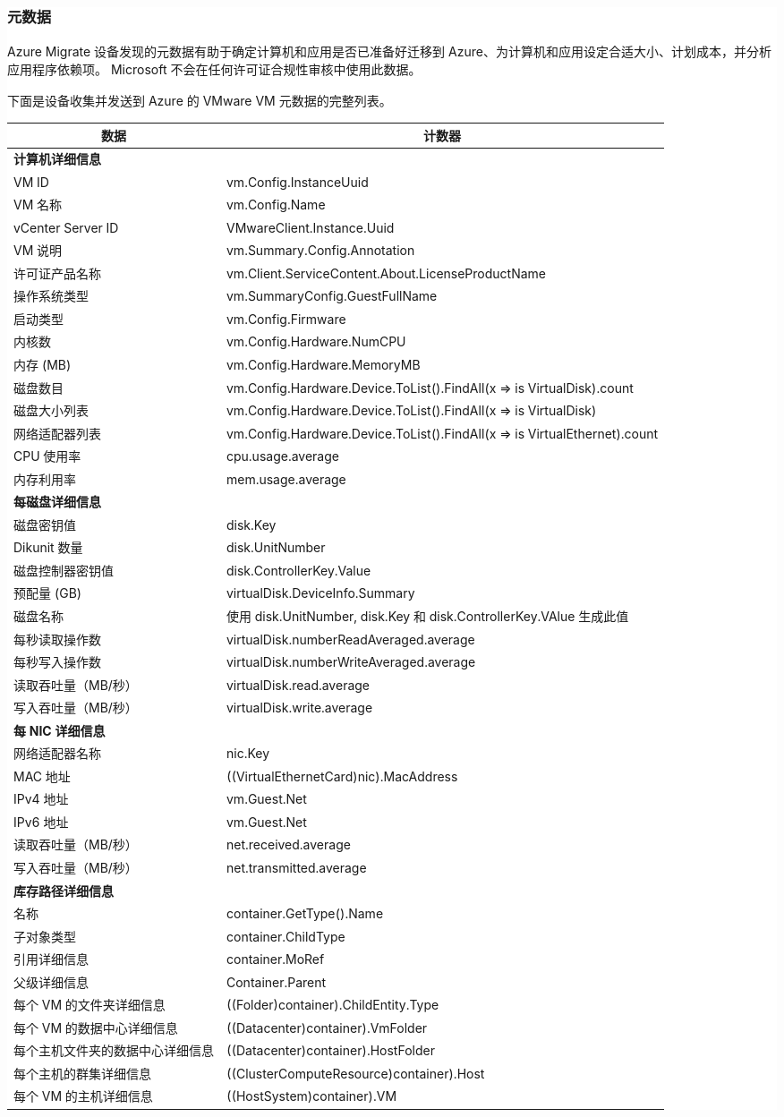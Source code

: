 ### <a name="metadata"></a>元数据

Azure Migrate 设备发现的元数据有助于确定计算机和应用是否已准备好迁移到 Azure、为计算机和应用设定合适大小、计划成本，并分析应用程序依赖项。 Microsoft 不会在任何许可证合规性审核中使用此数据。

下面是设备收集并发送到 Azure 的 VMware VM 元数据的完整列表。

**数据** | **计数器**
--- | --- 
**计算机详细信息** | 
VM ID | vm.Config.InstanceUuid 
VM 名称 | vm.Config.Name
vCenter Server ID | VMwareClient.Instance.Uuid
VM 说明 | vm.Summary.Config.Annotation
许可证产品名称 | vm.Client.ServiceContent.About.LicenseProductName
操作系统类型 | vm.SummaryConfig.GuestFullName
启动类型 | vm.Config.Firmware
内核数 | vm.Config.Hardware.NumCPU
内存 (MB) | vm.Config.Hardware.MemoryMB
磁盘数目 | vm.Config.Hardware.Device.ToList().FindAll(x => is VirtualDisk).count
磁盘大小列表 | vm.Config.Hardware.Device.ToList().FindAll(x => is VirtualDisk)
网络适配器列表 | vm.Config.Hardware.Device.ToList().FindAll(x => is VirtualEthernet).count
CPU 使用率 | cpu.usage.average
内存利用率 |mem.usage.average
**每磁盘详细信息** | 
磁盘密钥值 | disk.Key
Dikunit 数量 | disk.UnitNumber
磁盘控制器密钥值 | disk.ControllerKey.Value
预配量 (GB) | virtualDisk.DeviceInfo.Summary
磁盘名称 | 使用 disk.UnitNumber, disk.Key 和 disk.ControllerKey.VAlue 生成此值
每秒读取操作数 | virtualDisk.numberReadAveraged.average
每秒写入操作数 | virtualDisk.numberWriteAveraged.average
读取吞吐量（MB/秒） | virtualDisk.read.average
写入吞吐量（MB/秒） | virtualDisk.write.average
**每 NIC 详细信息** | 
网络适配器名称 | nic.Key
MAC 地址 | ((VirtualEthernetCard)nic).MacAddress
IPv4 地址 | vm.Guest.Net
IPv6 地址 | vm.Guest.Net
读取吞吐量（MB/秒） | net.received.average
写入吞吐量（MB/秒） | net.transmitted.average
**库存路径详细信息** | 
名称 | container.GetType().Name
子对象类型 | container.ChildType
引用详细信息 | container.MoRef
父级详细信息 | Container.Parent
每个 VM 的文件夹详细信息 | ((Folder)container).ChildEntity.Type
每个 VM 的数据中心详细信息 | ((Datacenter)container).VmFolder
每个主机文件夹的数据中心详细信息 | ((Datacenter)container).HostFolder
每个主机的群集详细信息 | ((ClusterComputeResource)container).Host
每个 VM 的主机详细信息 | ((HostSystem)container).VM
